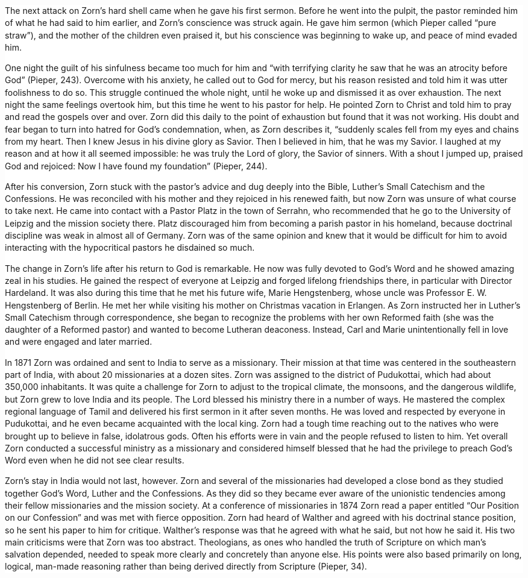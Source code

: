 The next attack on Zorn’s hard shell came when he gave his first sermon. Before he went into the pulpit, the pastor reminded him of what he had said to him earlier, and Zorn’s conscience was struck again. He gave him sermon (which Pieper called “pure straw”), and the mother of the children even praised it, but his conscience was beginning to wake up, and peace of mind evaded him. 

One night the guilt of his sinfulness became too much for him and “with terrifying clarity he saw that he was an atrocity before God” (Pieper, 243). Overcome with his anxiety, he called out to God for mercy, but his reason resisted and told him it was utter foolishness to do so. This struggle continued the whole night, until he woke up and dismissed it as over exhaustion. The next night the same feelings overtook him, but this time he went to his pastor for help. He pointed Zorn to Christ and told him to pray and read the gospels over and over. Zorn did this daily to the point of exhaustion but found that it was not working. His doubt and fear began to turn into hatred for God’s condemnation, when, as Zorn describes it, “suddenly scales fell from my eyes and chains from my heart. Then I knew Jesus in his divine glory as Savior. Then I believed in him, that he was my Savior. I laughed at my reason and at how it all seemed impossible: he was truly the Lord of glory, the Savior of sinners. With a shout I jumped up, praised God and rejoiced: Now I have found my foundation” (Pieper, 244).

After his conversion, Zorn stuck with the pastor’s advice and dug deeply into the Bible, Luther’s Small Catechism and the Confessions. He was reconciled with his mother and they rejoiced in his renewed faith, but now Zorn was unsure of what course to take next. He came into contact with a Pastor Platz in the town of Serrahn, who recommended that he go to the University of Leipzig and the mission society there. Platz discouraged him from becoming a parish pastor in his homeland, because doctrinal discipline was weak in almost all of Germany. Zorn was of the same opinion and knew that it would be difficult for him to avoid interacting with the hypocritical pastors he disdained so much.

The change in Zorn’s life after his return to God is remarkable. He now was fully devoted to God’s Word and he showed amazing zeal in his studies. He gained the respect of everyone at Leipzig and forged lifelong friendships there, in particular with Director Hardeland. It was also during this time that he met his future wife, Marie Hengstenberg, whose uncle was Professor E. W. Hengstenberg of Berlin. He met her while visiting his mother on Christmas vacation in Erlangen. As Zorn instructed her in Luther’s Small Catechism through correspondence, she began to recognize the problems with her own Reformed faith (she was the daughter of a Reformed pastor) and wanted to become Lutheran deaconess. Instead, Carl and Marie unintentionally fell in love and were engaged and later married. 

In 1871 Zorn was ordained and sent to India to serve as a missionary. Their mission at that time was centered in the southeastern part of India, with about 20 missionaries at a dozen sites. Zorn was assigned to the district of Pudukottai, which had about 350,000 inhabitants. It was quite a challenge for Zorn to adjust to the tropical climate, the monsoons, and the dangerous wildlife, but Zorn grew to love India and its people. The Lord blessed his ministry there in a number of ways. He mastered the complex regional language of Tamil and delivered his first sermon in it after seven months. He was loved and respected by everyone in Pudukottai, and he even became acquainted with the local king. Zorn had a tough time reaching out to the natives who were brought up to believe in false, idolatrous gods. Often his efforts were in vain and the people refused to listen to him. Yet overall Zorn conducted a successful ministry as a missionary and considered himself blessed that he had the privilege to preach God’s Word even when he did not see clear results. 

Zorn’s stay in India would not last, however. Zorn and several of the missionaries had developed a close bond as they studied together God’s Word, Luther and the Confessions. As they did so they became ever aware of the unionistic tendencies among their fellow missionaries and the mission society. At a conference of missionaries in 1874 Zorn read a paper entitled “Our Position on our Confession” and was met with fierce opposition. Zorn had heard of Walther and agreed with his doctrinal stance position, so he sent his paper to him for critique. Walther’s response was that he agreed with what he said, but not how he said it. His two main criticisms were that Zorn was too abstract. Theologians, as ones who handled the truth of Scripture on which man’s salvation depended, needed to speak more clearly and concretely than anyone else. His points were also based primarily on long, logical, man-made reasoning rather than being derived directly from Scripture (Pieper, 34).
